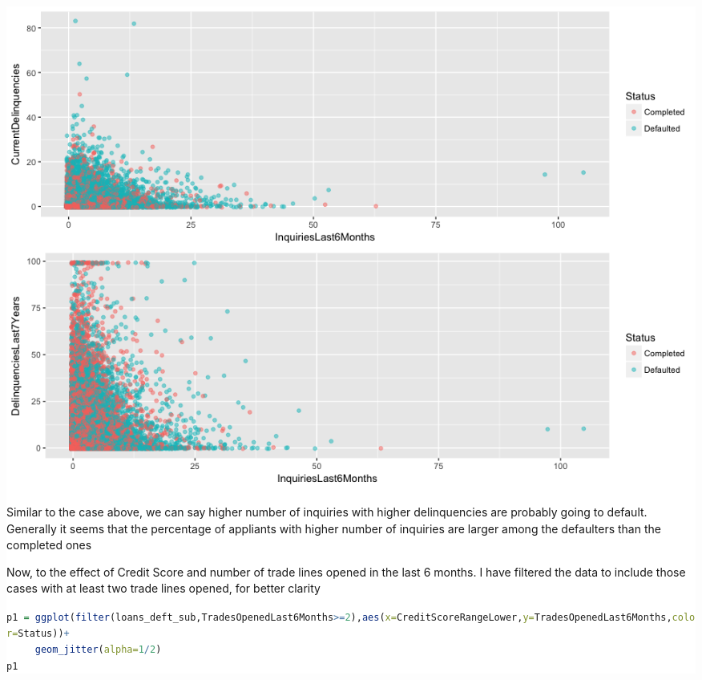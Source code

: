 ![](EDA_prosper_final_github_files/figure-html/unnamed-chunk-64-1.png)

Similar to the case above, we can say higher number of inquiries with higher delinquencies are probably going to default. Generally it seems that the percentage of appliants with higher number of inquiries are larger among the defaulters than the completed ones

Now, to the effect of Credit Score and number of trade lines opened in the last 6 months. I have filtered the data to include those cases with at least two trade lines opened, for better clarity


```r
p1 = ggplot(filter(loans_deft_sub,TradesOpenedLast6Months>=2),aes(x=CreditScoreRangeLower,y=TradesOpenedLast6Months,color=Status))+
     geom_jitter(alpha=1/2)
p1
```
